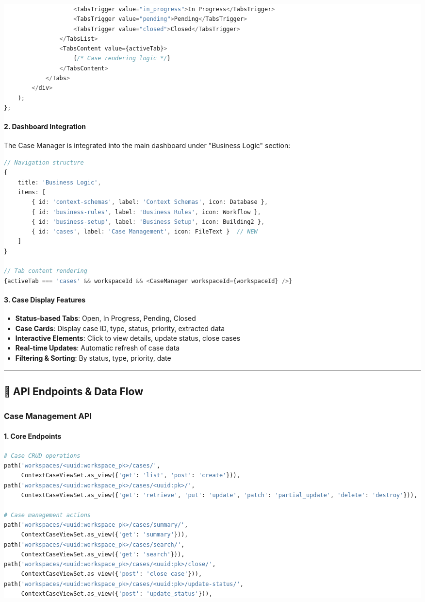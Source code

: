 ```typescript
                    <TabsTrigger value="in_progress">In Progress</TabsTrigger>
                    <TabsTrigger value="pending">Pending</TabsTrigger>
                    <TabsTrigger value="closed">Closed</TabsTrigger>
                </TabsList>
                <TabsContent value={activeTab}>
                    {/* Case rendering logic */}
                </TabsContent>
            </Tabs>
        </div>
    );
};
```

#### **2. Dashboard Integration**
The Case Manager is integrated into the main dashboard under "Business Logic" section:

```typescript
// Navigation structure
{
    title: 'Business Logic',
    items: [
        { id: 'context-schemas', label: 'Context Schemas', icon: Database },
        { id: 'business-rules', label: 'Business Rules', icon: Workflow },
        { id: 'business-setup', label: 'Business Setup', icon: Building2 },
        { id: 'cases', label: 'Case Management', icon: FileText }  // NEW
    ]
}

// Tab content rendering
{activeTab === 'cases' && workspaceId && <CaseManager workspaceId={workspaceId} />}
```

#### **3. Case Display Features**
- **Status-based Tabs**: Open, In Progress, Pending, Closed
- **Case Cards**: Display case ID, type, status, priority, extracted data
- **Interactive Elements**: Click to view details, update status, close cases
- **Real-time Updates**: Automatic refresh of case data
- **Filtering & Sorting**: By status, type, priority, date

---

## 🔌 **API Endpoints & Data Flow**

### **Case Management API**

#### **1. Core Endpoints**
```python
# Case CRUD operations
path('workspaces/<uuid:workspace_pk>/cases/', 
     ContextCaseViewSet.as_view({'get': 'list', 'post': 'create'})),
path('workspaces/<uuid:workspace_pk>/cases/<uuid:pk>/', 
     ContextCaseViewSet.as_view({'get': 'retrieve', 'put': 'update', 'patch': 'partial_update', 'delete': 'destroy'})),

# Case management actions
path('workspaces/<uuid:workspace_pk>/cases/summary/', 
     ContextCaseViewSet.as_view({'get': 'summary'})),
path('workspaces/<uuid:workspace_pk>/cases/search/', 
     ContextCaseViewSet.as_view({'get': 'search'})),
path('workspaces/<uuid:workspace_pk>/cases/<uuid:pk>/close/', 
     ContextCaseViewSet.as_view({'post': 'close_case'})),
path('workspaces/<uuid:workspace_pk>/cases/<uuid:pk>/update-status/', 
     ContextCaseViewSet.as_view({'post': 'update_status'})),
```
